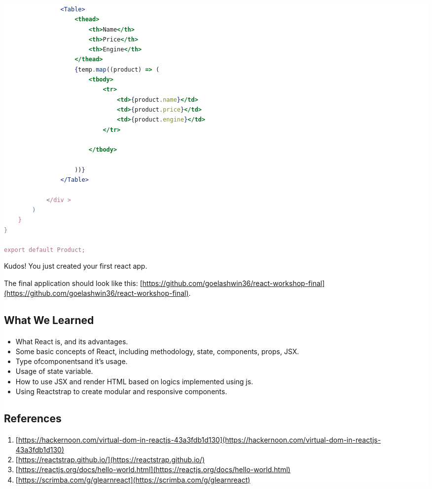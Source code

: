 ```jsx
                <Table>
                    <thead>
                        <th>Name</th>
                        <th>Price</th>
                        <th>Engine</th>
                    </thead>
                    {temp.map((product) => (
                        <tbody>
                            <tr>
                                <td>{product.name}</td>
                                <td>{product.price}</td>
                                <td>{product.engine}</td>
                            </tr>

                        </tbody>

                    ))}
                </Table>

            </div >
        )
    }
}

export default Product;

```

Kudos! You just created your first react app.

The final application should look like this: [https://github.com/goelashwin36/react-workshop-final](https://github.com/goelashwin36/react-workshop-final).

## What We Learned

- What React is, and its advantages.
- Some basic concepts of React, including methodology, state, components, props, JSX.
- Type ofcomponentsand it’s usage.
- Usage of state variable.
- How to use JSX and render HTML based on logics implemented using js.
- Using Reactstrap to create modular and responsive components.

## References

1. [https://hackernoon.com/virtual-dom-in-reactjs-43a3fdb1d130](https://hackernoon.com/virtual-dom-in-reactjs-43a3fdb1d130)
1. [https://reactstrap.github.io/](https://reactstrap.github.io/)
1. [https://reactjs.org/docs/hello-world.html](https://reactjs.org/docs/hello-world.html)
1. [https://scrimba.com/g/glearnreact](https://scrimba.com/g/glearnreact)